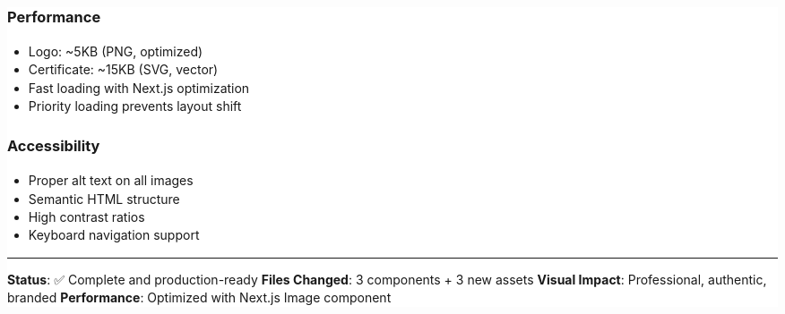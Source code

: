 ### **Performance**
- Logo: ~5KB (PNG, optimized)
- Certificate: ~15KB (SVG, vector)
- Fast loading with Next.js optimization
- Priority loading prevents layout shift

### **Accessibility**
- Proper alt text on all images
- Semantic HTML structure
- High contrast ratios
- Keyboard navigation support

---

**Status**: ✅ Complete and production-ready
**Files Changed**: 3 components + 3 new assets
**Visual Impact**: Professional, authentic, branded
**Performance**: Optimized with Next.js Image component

